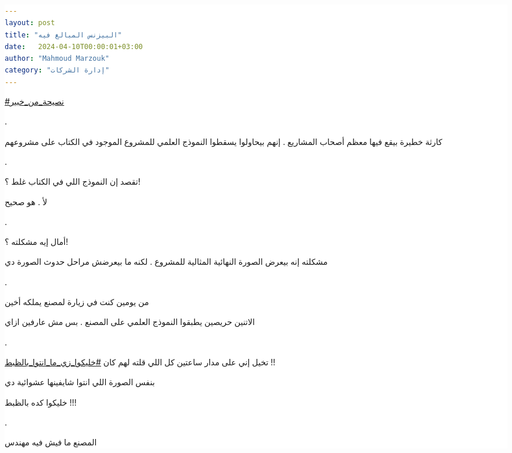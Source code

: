 ```yaml
---
layout: post
title: "البيزنس المبالغ فيه"
date:   2024-04-10T00:00:01+03:00
author: "Mahmoud Marzouk"
category: "إدارة الشركات"
---
```



[<u>\#نصيحة\_من\_خبير</u>](https://www.facebook.com/hashtag/%D9%86%D8%B5%D9%8A%D8%AD%D8%A9_%D9%85%D9%86_%D8%AE%D8%A8%D9%8A%D8%B1?__eep__=6&__cft__%5b0%5d=AZXxEE4haa1e4co_FPhzhbmpOuWGlHXSCNnLz8ZFCL5BweuRhy02ZiHNxj2f4gPVODvYlmI-zcfvuzQ9S_jfA1-T_fLsrPAR4YpZoSfjE0NbA7NrxDam4DknjlqgUq-GKixlxJWhDmTBkxctgxLQjI2Q6t_2P-8Kujbo3rRwv8BoJp6z2BYZj3Nez0_bpwSYUi8&__tn__=*NK-R)

.

كارثة خطيرة بيقع فيها معظم أصحاب المشاريع . إنهم
بيحاولوا يسقطوا النموذج العلمي للمشروع الموجود في الكتاب على
مشروعهم

.

تقصد إن النموذج اللي في الكتاب غلط ؟!

لأ . هو صحيح

.

أمال إيه مشكلته ؟!

مشكلته إنه بيعرض الصورة النهائية المثالية للمشروع . لكنه
ما بيعرضش مراحل حدوث الصورة دي

.

من يومين كنت في زيارة لمصنع يملكه أخين

الاتنين حريصين يطبقوا النموذج العلمي على المصنع . بس مش
عارفين ازاي

.

تخيل إني على مدار ساعتين كل اللي قلته لهم كان
[<u>\#خليكوا\_زي\_ما\_انتوا\_بالظبط</u>](https://www.facebook.com/hashtag/%D8%AE%D9%84%D9%8A%D9%83%D9%88%D8%A7_%D8%B2%D9%8A_%D9%85%D8%A7_%D8%A7%D9%86%D8%AA%D9%88%D8%A7_%D8%A8%D8%A7%D9%84%D8%B8%D8%A8%D8%B7?__eep__=6&__cft__%5b0%5d=AZXxEE4haa1e4co_FPhzhbmpOuWGlHXSCNnLz8ZFCL5BweuRhy02ZiHNxj2f4gPVODvYlmI-zcfvuzQ9S_jfA1-T_fLsrPAR4YpZoSfjE0NbA7NrxDam4DknjlqgUq-GKixlxJWhDmTBkxctgxLQjI2Q6t_2P-8Kujbo3rRwv8BoJp6z2BYZj3Nez0_bpwSYUi8&__tn__=*NK-R)
!!

بنفس الصورة اللي انتوا شايفينها عشوائية دي

خليكوا كده بالظبط !!!

.

المصنع ما فيش فيه مهندس
